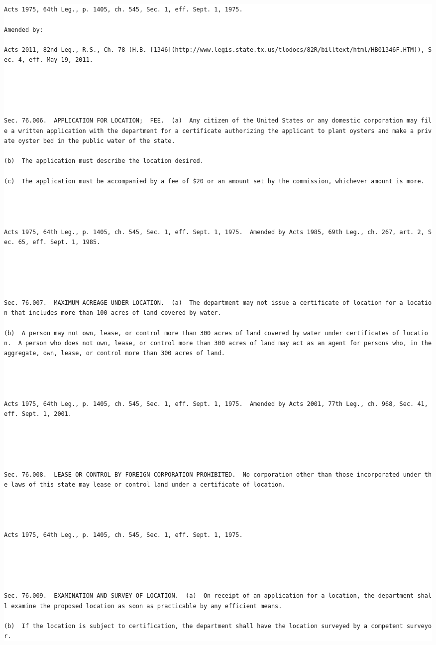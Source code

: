     
    
    
    Acts 1975, 64th Leg., p. 1405, ch. 545, Sec. 1, eff. Sept. 1, 1975.
    
    Amended by: 
    
    Acts 2011, 82nd Leg., R.S., Ch. 78 (H.B. [1346](http://www.legis.state.tx.us/tlodocs/82R/billtext/html/HB01346F.HTM)), Sec. 4, eff. May 19, 2011.
    
    
    
    
    
    Sec. 76.006.  APPLICATION FOR LOCATION;  FEE.  (a)  Any citizen of the United States or any domestic corporation may file a written application with the department for a certificate authorizing the applicant to plant oysters and make a private oyster bed in the public water of the state.
    
    (b)  The application must describe the location desired.
    
    (c)  The application must be accompanied by a fee of $20 or an amount set by the commission, whichever amount is more.
    
    
    
    
    Acts 1975, 64th Leg., p. 1405, ch. 545, Sec. 1, eff. Sept. 1, 1975.  Amended by Acts 1985, 69th Leg., ch. 267, art. 2, Sec. 65, eff. Sept. 1, 1985.
    
    
    
    
    
    Sec. 76.007.  MAXIMUM ACREAGE UNDER LOCATION.  (a)  The department may not issue a certificate of location for a location that includes more than 100 acres of land covered by water.
    
    (b)  A person may not own, lease, or control more than 300 acres of land covered by water under certificates of location.  A person who does not own, lease, or control more than 300 acres of land may act as an agent for persons who, in the aggregate, own, lease, or control more than 300 acres of land.
    
    
    
    
    Acts 1975, 64th Leg., p. 1405, ch. 545, Sec. 1, eff. Sept. 1, 1975.  Amended by Acts 2001, 77th Leg., ch. 968, Sec. 41, eff. Sept. 1, 2001.
    
    
    
    
    
    Sec. 76.008.  LEASE OR CONTROL BY FOREIGN CORPORATION PROHIBITED.  No corporation other than those incorporated under the laws of this state may lease or control land under a certificate of location.
    
    
    
    
    Acts 1975, 64th Leg., p. 1405, ch. 545, Sec. 1, eff. Sept. 1, 1975.
    
    
    
    
    
    Sec. 76.009.  EXAMINATION AND SURVEY OF LOCATION.  (a)  On receipt of an application for a location, the department shall examine the proposed location as soon as practicable by any efficient means.
    
    (b)  If the location is subject to certification, the department shall have the location surveyed by a competent surveyor.
    
    